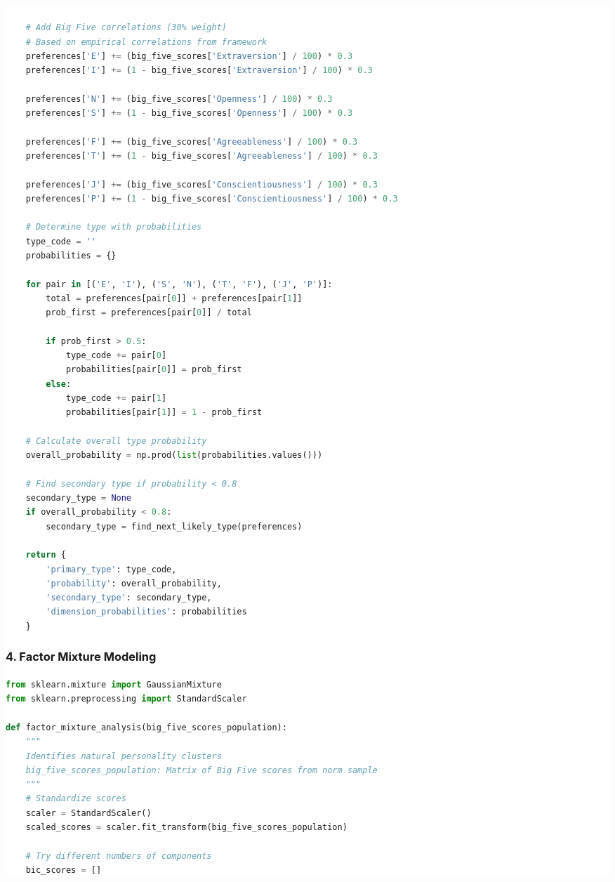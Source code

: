 ```python

    # Add Big Five correlations (30% weight)
    # Based on empirical correlations from framework
    preferences['E'] += (big_five_scores['Extraversion'] / 100) * 0.3
    preferences['I'] += (1 - big_five_scores['Extraversion'] / 100) * 0.3

    preferences['N'] += (big_five_scores['Openness'] / 100) * 0.3
    preferences['S'] += (1 - big_five_scores['Openness'] / 100) * 0.3

    preferences['F'] += (big_five_scores['Agreeableness'] / 100) * 0.3
    preferences['T'] += (1 - big_five_scores['Agreeableness'] / 100) * 0.3

    preferences['J'] += (big_five_scores['Conscientiousness'] / 100) * 0.3
    preferences['P'] += (1 - big_five_scores['Conscientiousness'] / 100) * 0.3

    # Determine type with probabilities
    type_code = ''
    probabilities = {}

    for pair in [('E', 'I'), ('S', 'N'), ('T', 'F'), ('J', 'P')]:
        total = preferences[pair[0]] + preferences[pair[1]]
        prob_first = preferences[pair[0]] / total

        if prob_first > 0.5:
            type_code += pair[0]
            probabilities[pair[0]] = prob_first
        else:
            type_code += pair[1]
            probabilities[pair[1]] = 1 - prob_first

    # Calculate overall type probability
    overall_probability = np.prod(list(probabilities.values()))

    # Find secondary type if probability < 0.8
    secondary_type = None
    if overall_probability < 0.8:
        secondary_type = find_next_likely_type(preferences)

    return {
        'primary_type': type_code,
        'probability': overall_probability,
        'secondary_type': secondary_type,
        'dimension_probabilities': probabilities
    }
```

### 4. Factor Mixture Modeling

```python
from sklearn.mixture import GaussianMixture
from sklearn.preprocessing import StandardScaler

def factor_mixture_analysis(big_five_scores_population):
    """
    Identifies natural personality clusters
    big_five_scores_population: Matrix of Big Five scores from norm sample
    """
    # Standardize scores
    scaler = StandardScaler()
    scaled_scores = scaler.fit_transform(big_five_scores_population)

    # Try different numbers of components
    bic_scores = []
```